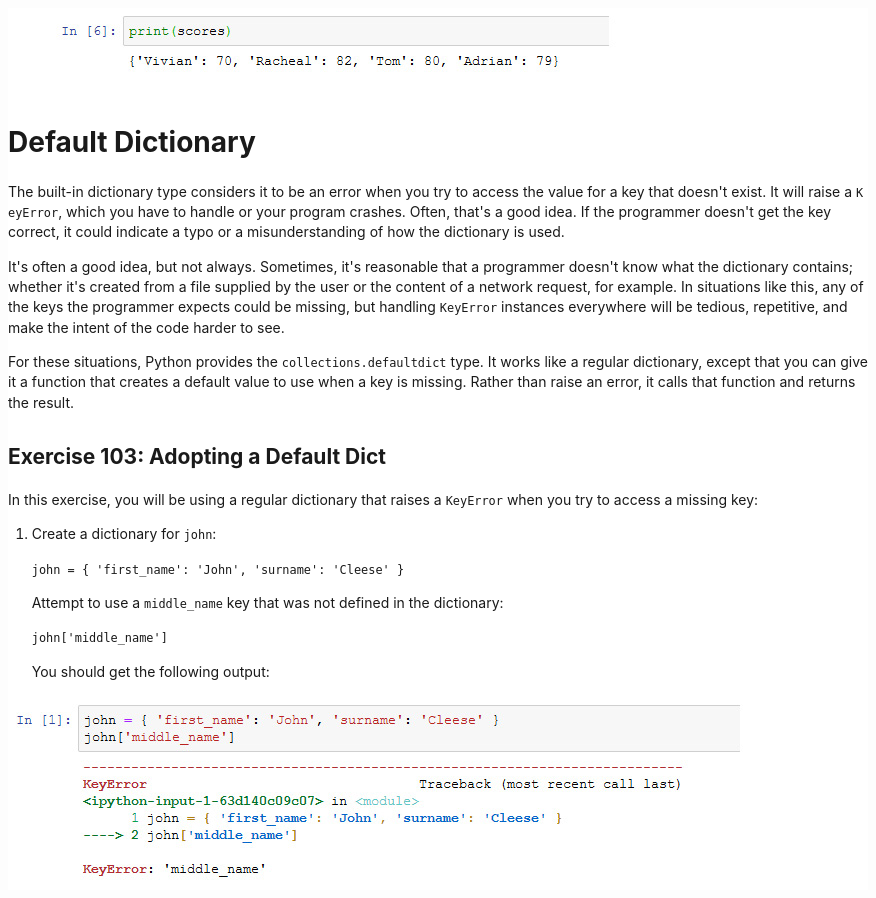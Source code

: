 ![ ](./images/C13963_07_12.jpg)



Default Dictionary
==================


The built-in dictionary type considers it to be an error when you try to
access the value for a key that doesn\'t exist. It will raise a
`KeyError`, which you have to handle or your program crashes.
Often, that\'s a good idea. If the programmer doesn\'t get the key
correct, it could indicate a typo or a misunderstanding of how the
dictionary is used.

It\'s often a good idea, but not always. Sometimes, it\'s reasonable
that a programmer doesn\'t know what the dictionary contains; whether
it\'s created from a file supplied by the user or the content of a
network request, for example. In situations like this, any of the keys
the programmer expects could be missing, but handling
`KeyError` instances everywhere will be tedious, repetitive,
and make the intent of the code harder to see.

For these situations, Python provides the
`collections.defaultdict` type. It works like a regular
dictionary, except that you can give it a function that creates a
default value to use when a key is missing. Rather than raise an error,
it calls that function and returns the result.


Exercise 103: Adopting a Default Dict
-------------------------------------

In this exercise, you will be using a regular dictionary that raises a
`KeyError` when you try to access a missing key:

1.  Create a dictionary for `john`:


    ```
    john = { 'first_name': 'John', 'surname': 'Cleese' }
    ```

    Attempt to use a `middle_name` key that was not defined in
    the dictionary:


    ```
    john['middle_name']
    ```

    You should get the following output:

    
![](./images/C13963_07_13.jpg)
